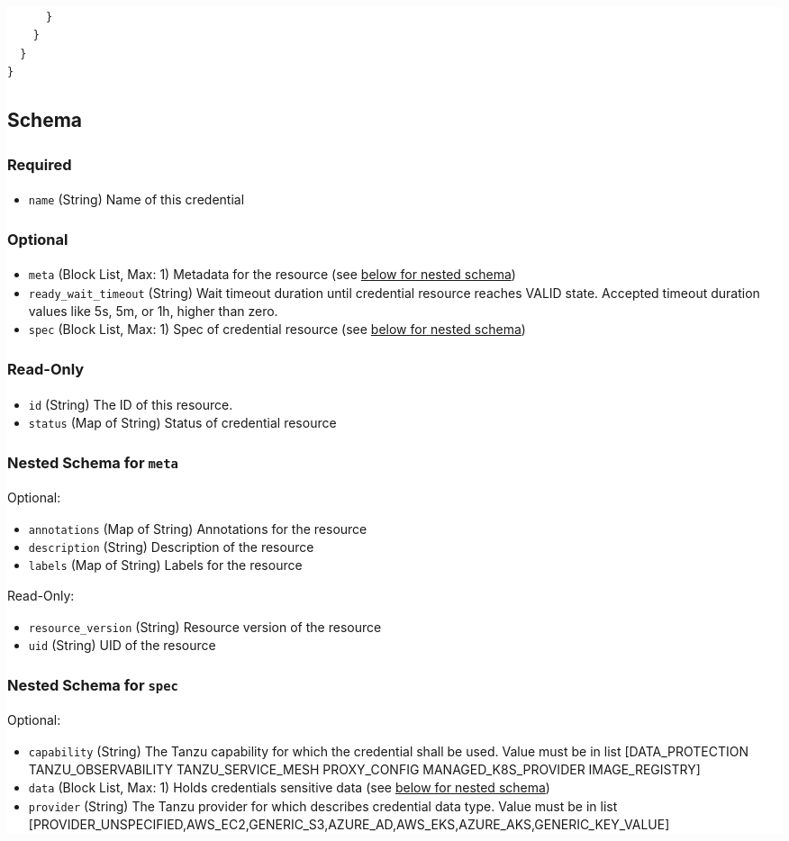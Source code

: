 ```terraform
      }
    }
  }
}
```


## Schema

### Required

- `name` (String) Name of this credential

### Optional

- `meta` (Block List, Max: 1) Metadata for the resource (see [below for nested schema](#nestedblock--meta))
- `ready_wait_timeout` (String) Wait timeout duration until credential resource reaches VALID state. Accepted timeout duration values like 5s, 5m, or 1h, higher than zero.
- `spec` (Block List, Max: 1) Spec of credential resource (see [below for nested schema](#nestedblock--spec))

### Read-Only

- `id` (String) The ID of this resource.
- `status` (Map of String) Status of credential resource

<a id="nestedblock--meta"></a>
### Nested Schema for `meta`

Optional:

- `annotations` (Map of String) Annotations for the resource
- `description` (String) Description of the resource
- `labels` (Map of String) Labels for the resource

Read-Only:

- `resource_version` (String) Resource version of the resource
- `uid` (String) UID of the resource


<a id="nestedblock--spec"></a>
### Nested Schema for `spec`

Optional:

- `capability` (String) The Tanzu capability for which the credential shall be used. Value must be in list [DATA_PROTECTION TANZU_OBSERVABILITY TANZU_SERVICE_MESH PROXY_CONFIG MANAGED_K8S_PROVIDER IMAGE_REGISTRY]
- `data` (Block List, Max: 1) Holds credentials sensitive data (see [below for nested schema](#nestedblock--spec--data))
- `provider` (String) The Tanzu provider for which describes credential data type. Value must be in list [PROVIDER_UNSPECIFIED,AWS_EC2,GENERIC_S3,AZURE_AD,AWS_EKS,AZURE_AKS,GENERIC_KEY_VALUE]
